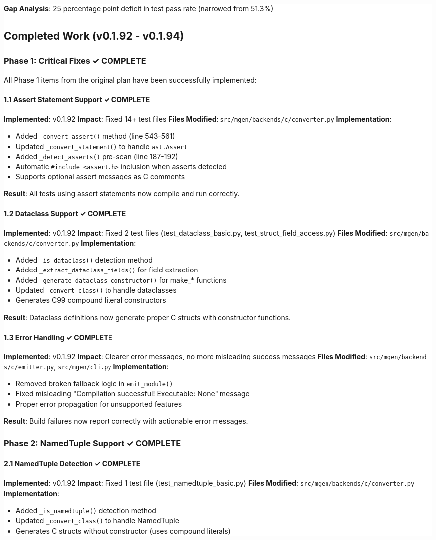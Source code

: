 **Gap Analysis**: 25 percentage point deficit in test pass rate (narrowed from 51.3%)

## Completed Work (v0.1.92 - v0.1.94)

### Phase 1: Critical Fixes ✓ COMPLETE

All Phase 1 items from the original plan have been successfully implemented:

#### 1.1 Assert Statement Support ✓ COMPLETE
**Implemented**: v0.1.92
**Impact**: Fixed 14+ test files
**Files Modified**: `src/mgen/backends/c/converter.py`
**Implementation**:
- Added `_convert_assert()` method (line 543-561)
- Updated `_convert_statement()` to handle `ast.Assert`
- Added `_detect_asserts()` pre-scan (line 187-192)
- Automatic `#include <assert.h>` inclusion when asserts detected
- Supports optional assert messages as C comments

**Result**: All tests using assert statements now compile and run correctly.

#### 1.2 Dataclass Support ✓ COMPLETE
**Implemented**: v0.1.92
**Impact**: Fixed 2 test files (test_dataclass_basic.py, test_struct_field_access.py)
**Files Modified**: `src/mgen/backends/c/converter.py`
**Implementation**:
- Added `_is_dataclass()` detection method
- Added `_extract_dataclass_fields()` for field extraction
- Added `_generate_dataclass_constructor()` for make_* functions
- Updated `_convert_class()` to handle dataclasses
- Generates C99 compound literal constructors

**Result**: Dataclass definitions now generate proper C structs with constructor functions.

#### 1.3 Error Handling ✓ COMPLETE
**Implemented**: v0.1.92
**Impact**: Clearer error messages, no more misleading success messages
**Files Modified**: `src/mgen/backends/c/emitter.py`, `src/mgen/cli.py`
**Implementation**:
- Removed broken fallback logic in `emit_module()`
- Fixed misleading "Compilation successful! Executable: None" message
- Proper error propagation for unsupported features

**Result**: Build failures now report correctly with actionable error messages.

### Phase 2: NamedTuple Support ✓ COMPLETE

#### 2.1 NamedTuple Detection ✓ COMPLETE
**Implemented**: v0.1.92
**Impact**: Fixed 1 test file (test_namedtuple_basic.py)
**Files Modified**: `src/mgen/backends/c/converter.py`
**Implementation**:
- Added `_is_namedtuple()` detection method
- Updated `_convert_class()` to handle NamedTuple
- Generates C structs without constructor (uses compound literals)
